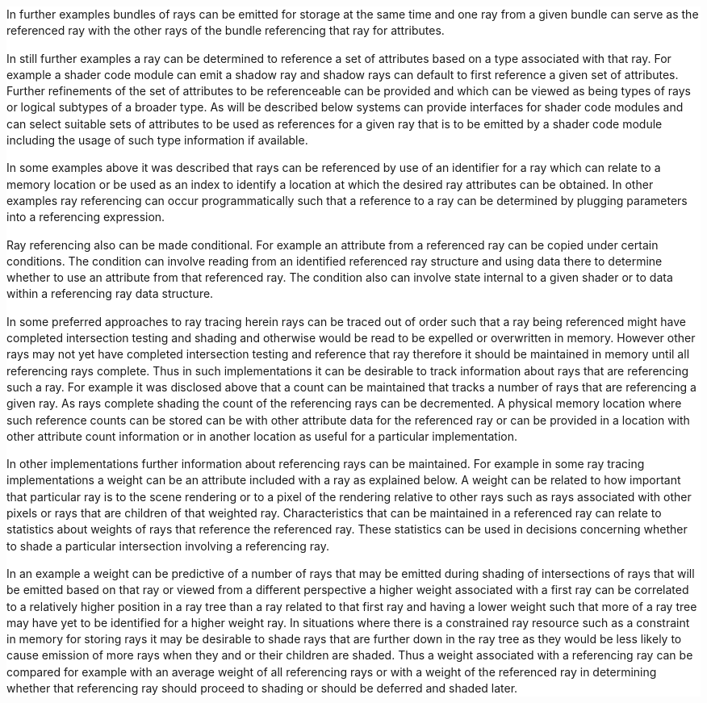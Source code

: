 In further examples bundles of rays can be emitted for storage at the same time and one ray from a given bundle can serve as the referenced ray with the other rays of the bundle referencing that ray for attributes.

In still further examples a ray can be determined to reference a set of attributes based on a type associated with that ray. For example a shader code module can emit a shadow ray and shadow rays can default to first reference a given set of attributes. Further refinements of the set of attributes to be referenceable can be provided and which can be viewed as being types of rays or logical subtypes of a broader type. As will be described below systems can provide interfaces for shader code modules and can select suitable sets of attributes to be used as references for a given ray that is to be emitted by a shader code module including the usage of such type information if available.

In some examples above it was described that rays can be referenced by use of an identifier for a ray which can relate to a memory location or be used as an index to identify a location at which the desired ray attributes can be obtained. In other examples ray referencing can occur programmatically such that a reference to a ray can be determined by plugging parameters into a referencing expression.

Ray referencing also can be made conditional. For example an attribute from a referenced ray can be copied under certain conditions. The condition can involve reading from an identified referenced ray structure and using data there to determine whether to use an attribute from that referenced ray. The condition also can involve state internal to a given shader or to data within a referencing ray data structure.

In some preferred approaches to ray tracing herein rays can be traced out of order such that a ray being referenced might have completed intersection testing and shading and otherwise would be read to be expelled or overwritten in memory. However other rays may not yet have completed intersection testing and reference that ray therefore it should be maintained in memory until all referencing rays complete. Thus in such implementations it can be desirable to track information about rays that are referencing such a ray. For example it was disclosed above that a count can be maintained that tracks a number of rays that are referencing a given ray. As rays complete shading the count of the referencing rays can be decremented. A physical memory location where such reference counts can be stored can be with other attribute data for the referenced ray or can be provided in a location with other attribute count information or in another location as useful for a particular implementation.

In other implementations further information about referencing rays can be maintained. For example in some ray tracing implementations a weight can be an attribute included with a ray as explained below. A weight can be related to how important that particular ray is to the scene rendering or to a pixel of the rendering relative to other rays such as rays associated with other pixels or rays that are children of that weighted ray. Characteristics that can be maintained in a referenced ray can relate to statistics about weights of rays that reference the referenced ray. These statistics can be used in decisions concerning whether to shade a particular intersection involving a referencing ray.

In an example a weight can be predictive of a number of rays that may be emitted during shading of intersections of rays that will be emitted based on that ray or viewed from a different perspective a higher weight associated with a first ray can be correlated to a relatively higher position in a ray tree than a ray related to that first ray and having a lower weight such that more of a ray tree may have yet to be identified for a higher weight ray. In situations where there is a constrained ray resource such as a constraint in memory for storing rays it may be desirable to shade rays that are further down in the ray tree as they would be less likely to cause emission of more rays when they and or their children are shaded. Thus a weight associated with a referencing ray can be compared for example with an average weight of all referencing rays or with a weight of the referenced ray in determining whether that referencing ray should proceed to shading or should be deferred and shaded later.
